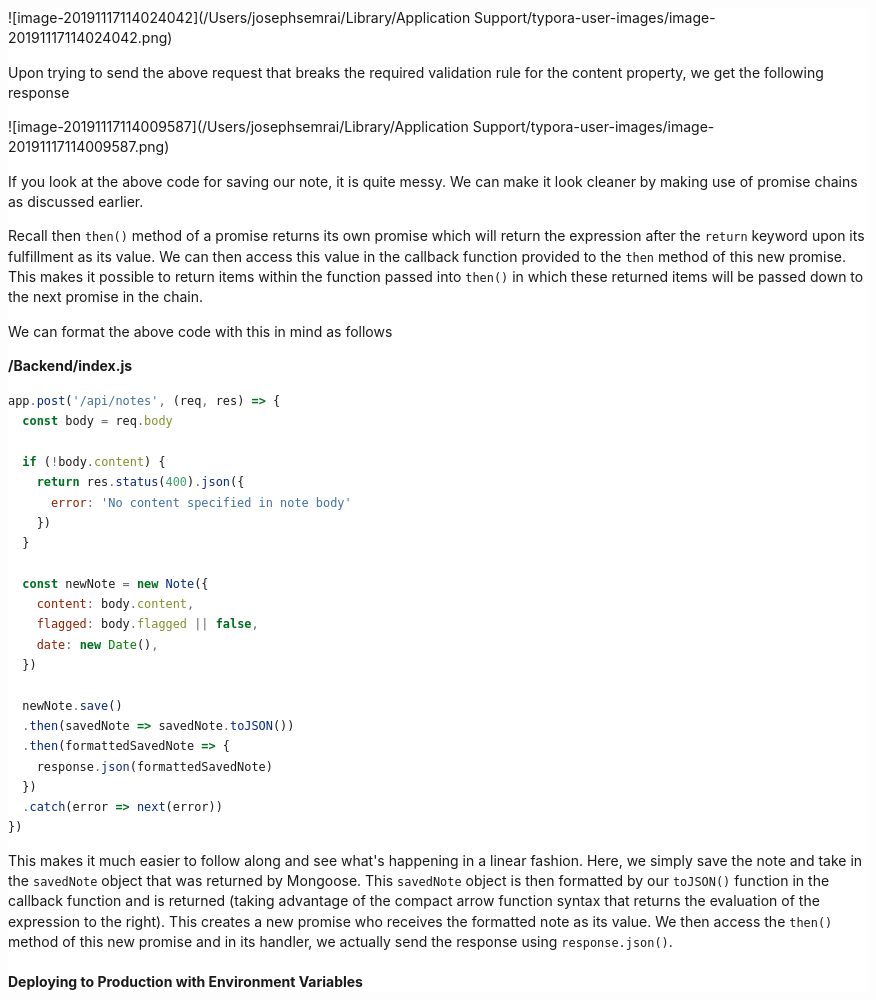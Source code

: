 ![image-20191117114024042](/Users/josephsemrai/Library/Application Support/typora-user-images/image-20191117114024042.png)

Upon trying to send the above request that breaks the required validation rule for the content property, we get the following response

![image-20191117114009587](/Users/josephsemrai/Library/Application Support/typora-user-images/image-20191117114009587.png)

If you look at the above code for saving our note, it is quite messy. We can make it look cleaner by making use of promise chains as discussed earlier.

Recall then `then()` method of a promise returns its own promise which will return the expression after the `return` keyword upon its fulfillment as its value. We can then access this value in the callback function provided to the `then` method of this new promise. This makes it possible to return items within the function passed into `then()` in which these returned items will be passed down to the next promise in the chain.

We can format the above code with this in mind as follows

**/Backend/index.js**

```js
app.post('/api/notes', (req, res) => {
  const body = req.body

  if (!body.content) {
    return res.status(400).json({ 
      error: 'No content specified in note body' 
    })
  }

  const newNote = new Note({
    content: body.content,
    flagged: body.flagged || false,
    date: new Date(),
  })

  newNote.save()
  .then(savedNote => savedNote.toJSON())
  .then(formattedSavedNote => {
    response.json(formattedSavedNote)
  })
  .catch(error => next(error))
})
```

This makes it much easier to follow along and see what's happening in a linear fashion. Here, we simply save the note and take in the `savedNote` object that was returned by Mongoose. This `savedNote` object is then formatted by our `toJSON()` function in the callback function and is returned (taking advantage of the compact arrow function syntax that returns the evaluation of the expression to the right). This creates a new promise who receives the formatted note as its value. We then access the `then()` method of this new promise and in its handler, we actually send the response using `response.json()`.

#### Deploying to Production with Environment Variables
